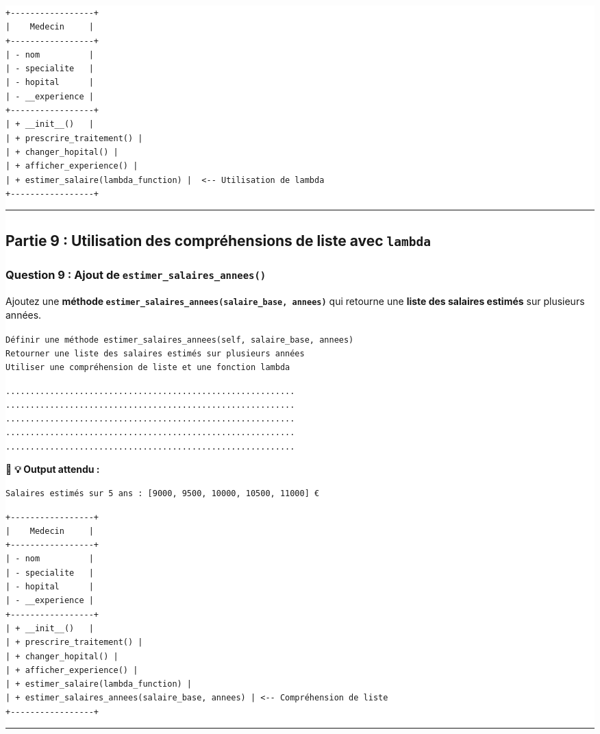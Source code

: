 ```
+-----------------+
|    Medecin     |
+-----------------+
| - nom          |
| - specialite   |
| - hopital      |  
| - __experience |  
+-----------------+
| + __init__()   |
| + prescrire_traitement() |
| + changer_hopital() |
| + afficher_experience() |
| + estimer_salaire(lambda_function) |  <-- Utilisation de lambda
+-----------------+
```

---

## **Partie 9 : Utilisation des compréhensions de liste avec `lambda`**  

### **Question 9 : Ajout de `estimer_salaires_annees()`**  

Ajoutez une **méthode `estimer_salaires_annees(salaire_base, annees)`** qui retourne une **liste des salaires estimés** sur plusieurs années.

```plaintext
Définir une méthode estimer_salaires_annees(self, salaire_base, annees)  
Retourner une liste des salaires estimés sur plusieurs années  
Utiliser une compréhension de liste et une fonction lambda  
```

```python
...........................................................
...........................................................
...........................................................
...........................................................
...........................................................
```

📌 **💡 Output attendu :**  
```
Salaires estimés sur 5 ans : [9000, 9500, 10000, 10500, 11000] €
```

```
+-----------------+
|    Medecin     |
+-----------------+
| - nom          |
| - specialite   |
| - hopital      |  
| - __experience |  
+-----------------+
| + __init__()   |
| + prescrire_traitement() |
| + changer_hopital() |
| + afficher_experience() |
| + estimer_salaire(lambda_function) |
| + estimer_salaires_annees(salaire_base, annees) | <-- Compréhension de liste
+-----------------+
```

---
